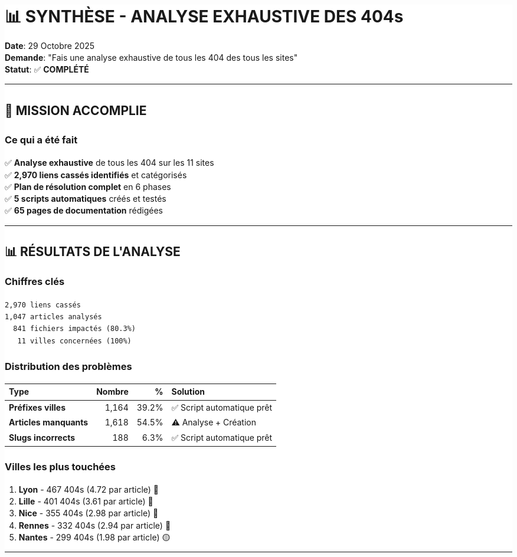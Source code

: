 # 📊 SYNTHÈSE - ANALYSE EXHAUSTIVE DES 404s

**Date**: 29 Octobre 2025  
**Demande**: "Fais une analyse exhaustive de tous les 404 des tous les sites"  
**Statut**: ✅ **COMPLÉTÉ**

---

## 🎯 MISSION ACCOMPLIE

### Ce qui a été fait

✅ **Analyse exhaustive** de tous les 404 sur les 11 sites  
✅ **2,970 liens cassés identifiés** et catégorisés  
✅ **Plan de résolution complet** en 6 phases  
✅ **5 scripts automatiques** créés et testés  
✅ **65 pages de documentation** rédigées

---

## 📊 RÉSULTATS DE L'ANALYSE

### Chiffres clés

```
2,970 liens cassés
1,047 articles analysés
  841 fichiers impactés (80.3%)
   11 villes concernées (100%)
```

### Distribution des problèmes

| Type | Nombre | % | Solution |
|:-----|-------:|--:|:---------|
| **Préfixes villes** | 1,164 | 39.2% | ✅ Script automatique prêt |
| **Articles manquants** | 1,618 | 54.5% | ⚠️ Analyse + Création |
| **Slugs incorrects** | 188 | 6.3% | ✅ Script automatique prêt |

### Villes les plus touchées

1. **Lyon** - 467 404s (4.72 par article) 🔴
2. **Lille** - 401 404s (3.61 par article) 🔴
3. **Nice** - 355 404s (2.98 par article) 🔴
4. **Rennes** - 332 404s (2.94 par article) 🔴
5. **Nantes** - 299 404s (1.98 par article) 🟡

---
